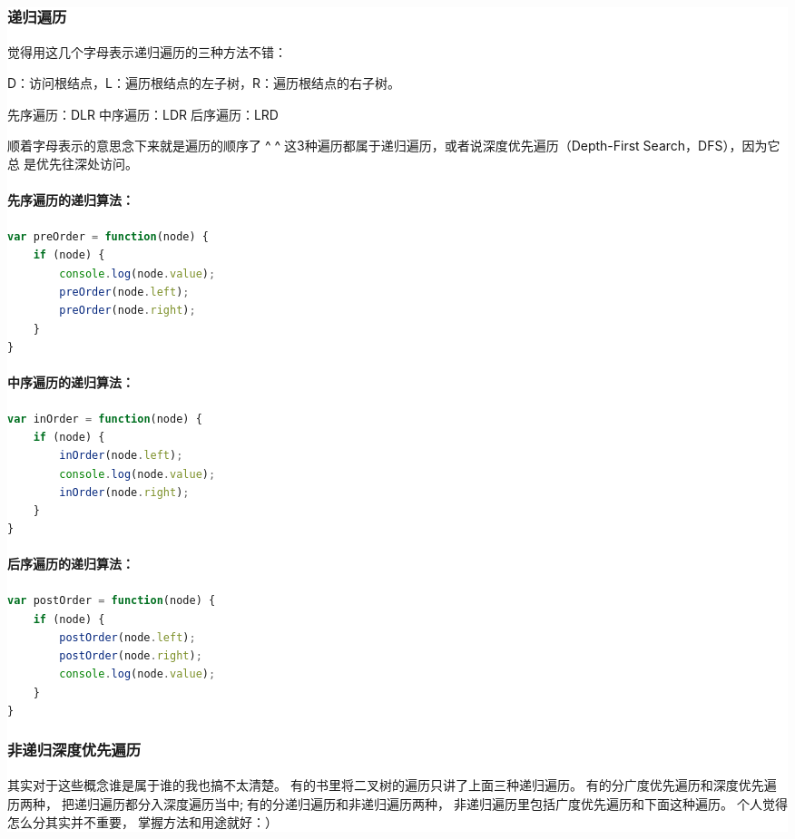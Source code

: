 ### 递归遍历

觉得用这几个字母表示递归遍历的三种方法不错：

D：访问根结点，L：遍历根结点的左子树，R：遍历根结点的右子树。

先序遍历：DLR
中序遍历：LDR
后序遍历：LRD

顺着字母表示的意思念下来就是遍历的顺序了 ^ ^
这3种遍历都属于递归遍历，或者说深度优先遍历（Depth-First Search，DFS），因为它总
是优先往深处访问。

#### 先序遍历的递归算法：

```javascript
var preOrder = function(node) {
    if (node) {
        console.log(node.value);
        preOrder(node.left);
        preOrder(node.right);
    }
}
```

#### 中序遍历的递归算法：

```javascript
var inOrder = function(node) {
    if (node) {
        inOrder(node.left);
        console.log(node.value);
        inOrder(node.right);
    }
}
```

#### 后序遍历的递归算法：

```javascript
var postOrder = function(node) {
    if (node) {
        postOrder(node.left);
        postOrder(node.right);
        console.log(node.value);
    }
}
```

### 非递归深度优先遍历

其实对于这些概念谁是属于谁的我也搞不太清楚。
有的书里将二叉树的遍历只讲了上面三种递归遍历。 有的分广度优先遍历和深度优先遍历两种， 把递归遍历都分入深度遍历当中;
有的分递归遍历和非递归遍历两种， 非递归遍历里包括广度优先遍历和下面这种遍历。 个人觉得怎么分其实并不重要， 掌握方法和用途就好：）
